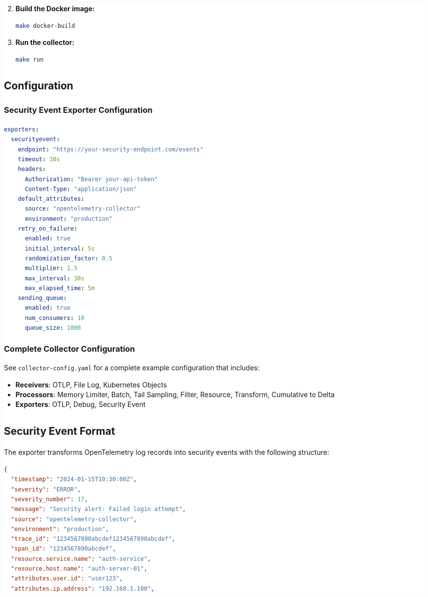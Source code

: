 2. **Build the Docker image:**
   ```bash
   make docker-build
   ```

3. **Run the collector:**
   ```bash
   make run
   ```

## Configuration

### Security Event Exporter Configuration

```yaml
exporters:
  securityevent:
    endpoint: "https://your-security-endpoint.com/events"
    timeout: 30s
    headers:
      Authorization: "Bearer your-api-token"
      Content-Type: "application/json"
    default_attributes:
      source: "opentelemetry-collector"
      environment: "production"
    retry_on_failure:
      enabled: true
      initial_interval: 5s
      randomization_factor: 0.5
      multiplier: 1.5
      max_interval: 30s
      max_elapsed_time: 5m
    sending_queue:
      enabled: true
      num_consumers: 10
      queue_size: 1000
```

### Complete Collector Configuration

See `collector-config.yaml` for a complete example configuration that includes:

- **Receivers**: OTLP, File Log, Kubernetes Objects
- **Processors**: Memory Limiter, Batch, Tail Sampling, Filter, Resource, Transform, Cumulative to Delta
- **Exporters**: OTLP, Debug, Security Event

## Security Event Format

The exporter transforms OpenTelemetry log records into security events with the following structure:

```json
{
  "timestamp": "2024-01-15T10:30:00Z",
  "severity": "ERROR",
  "severity_number": 17,
  "message": "Security alert: Failed login attempt",
  "source": "opentelemetry-collector",
  "environment": "production",
  "trace_id": "1234567890abcdef1234567890abcdef",
  "span_id": "1234567890abcdef",
  "resource.service.name": "auth-service",
  "resource.host.name": "auth-server-01",
  "attributes.user.id": "user123",
  "attributes.ip.address": "192.168.1.100",
```